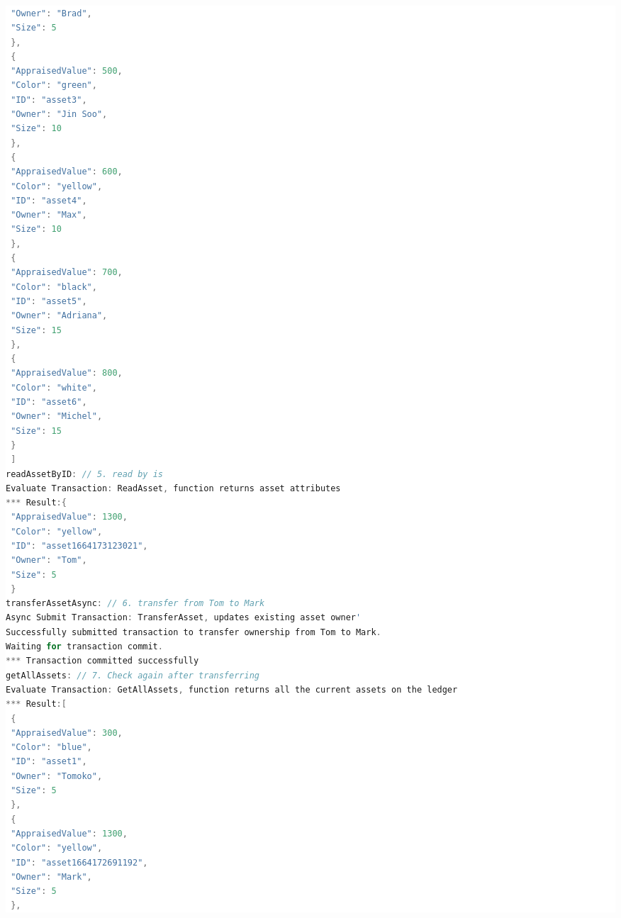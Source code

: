 ```c
 "Owner": "Brad",
 "Size": 5
 },
 {
 "AppraisedValue": 500,
 "Color": "green",
 "ID": "asset3",
 "Owner": "Jin Soo",
 "Size": 10
 },
 {
 "AppraisedValue": 600,
 "Color": "yellow",
 "ID": "asset4",
 "Owner": "Max",
 "Size": 10
 },
 {
 "AppraisedValue": 700,
 "Color": "black",
 "ID": "asset5",
 "Owner": "Adriana",
 "Size": 15
 },
 {
 "AppraisedValue": 800,
 "Color": "white",
 "ID": "asset6",
 "Owner": "Michel",
 "Size": 15
 }
 ]
readAssetByID: // 5. read by is 
Evaluate Transaction: ReadAsset, function returns asset attributes
*** Result:{
 "AppraisedValue": 1300,
 "Color": "yellow",
 "ID": "asset1664173123021",
 "Owner": "Tom",
 "Size": 5
 }
transferAssetAsync: // 6. transfer from Tom to Mark
Async Submit Transaction: TransferAsset, updates existing asset owner'
Successfully submitted transaction to transfer ownership from Tom to Mark.
Waiting for transaction commit.
*** Transaction committed successfully
getAllAssets: // 7. Check again after transferring
Evaluate Transaction: GetAllAssets, function returns all the current assets on the ledger
*** Result:[
 {
 "AppraisedValue": 300,
 "Color": "blue",
 "ID": "asset1",
 "Owner": "Tomoko",
 "Size": 5
 },
 {
 "AppraisedValue": 1300,
 "Color": "yellow",
 "ID": "asset1664172691192",
 "Owner": "Mark",
 "Size": 5
 },
```